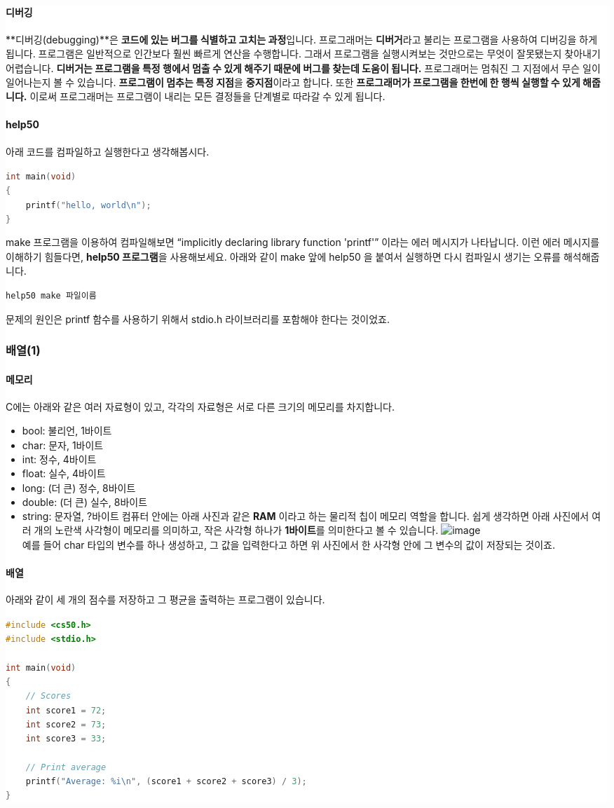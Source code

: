#### **디버깅**

**디버깅(debugging)**은 **코드에 있는 버그를 식별하고 고치는 과정**입니다. 프로그래머는 **디버거**라고 불리는 프로그램을 사용하여 디버깅을 하게 됩니다.
프로그램은 일반적으로 인간보다 훨씬 빠르게 연산을 수행합니다. 그래서 프로그램을 실행시켜보는 것만으로는 무엇이 잘못됐는지 찾아내기 어렵습니다. **디버거는 프로그램을 특정 행에서 멈출 수 있게 해주기 때문에 버그를 찾는데 도움이 됩니다.** 프로그래머는 멈춰진 그 지점에서 무슨 일이 일어나는지 볼 수 있습니다. **프로그램이 멈추는 특정 지점**을 **중지점**이라고 합니다. 또한 **프로그래머가 프로그램을 한번에 한 행씩 실행할 수 있게 해줍니다.** 이로써 프로그래머는 프로그램이 내리는 모든 결정들을 단계별로 따라갈 수 있게 됩니다.

#### **help50**

아래 코드를 컴파일하고 실행한다고 생각해봅시다.

```c
int main(void)
{
    printf("hello, world\n");
}
```

make 프로그램을 이용하여 컴파일해보면 “implicitly declaring library function 'printf'” 이라는 에러 메시지가 나타납니다.
이런 에러 메시지를 이해하기 힘들다면, **help50 프로그램**을 사용해보세요.
아래와 같이 make 앞에 help50 을 붙여서 실행하면 다시 컴파일시 생기는 오류를 해석해줍니다.

```c
help50 make 파일이름
```

문제의 원인은 printf 함수를 사용하기 위해서 stdio.h 라이브러리를 포함해야 한다는 것이었죠.

### 배열(1)

#### **메모리**

C에는 아래와 같은 여러 자료형이 있고, 각각의 자료형은 서로 다른 크기의 메모리를 차지합니다.

- bool: 불리언, 1바이트
- char: 문자, 1바이트
- int: 정수, 4바이트
- float: 실수, 4바이트
- long: (더 큰) 정수, 8바이트
- double: (더 큰) 실수, 8바이트
- string: 문자열, ?바이트
  컴퓨터 안에는 아래 사진과 같은 **RAM** 이라고 하는 물리적 칩이 메모리 역할을 합니다.
  쉽게 생각하면 아래 사진에서 여러 개의 노란색 사각형이 메모리를 의미하고, 작은 사각형 하나가 **1바이트**를 의미한다고 볼 수 있습니다.
  ![image](https://cs50.harvard.edu/x/2020/notes/2/ram.png)  
  예를 들어 char 타입의 변수를 하나 생성하고, 그 값을 입력한다고 하면 위 사진에서 한 사각형 안에 그 변수의 값이 저장되는 것이죠.

#### **배열**

아래와 같이 세 개의 점수를 저장하고 그 평균을 출력하는 프로그램이 있습니다.

```c
#include <cs50.h>
#include <stdio.h>

int main(void)
{
    // Scores
    int score1 = 72;
    int score2 = 73;
    int score3 = 33;

    // Print average
    printf("Average: %i\n", (score1 + score2 + score3) / 3);
}
```
